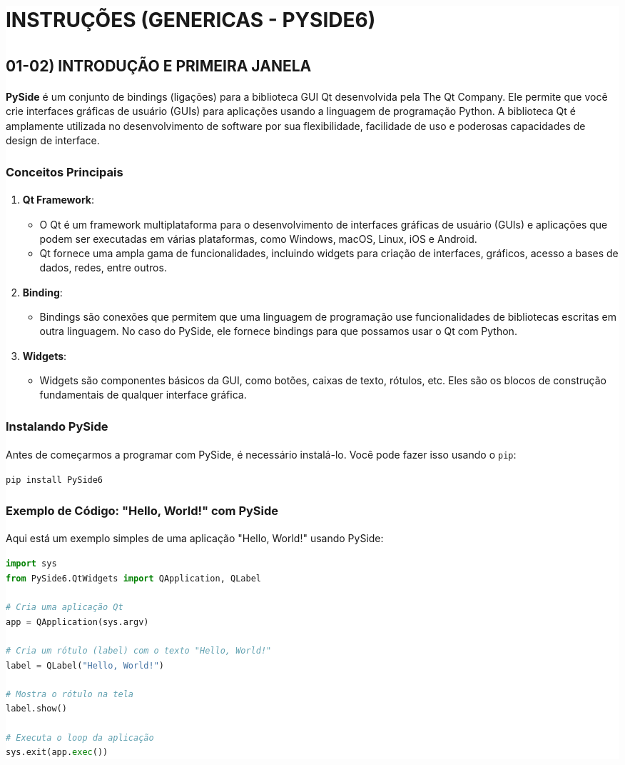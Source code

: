 # INSTRUÇÕES (GENERICAS - PYSIDE6)
## 01-02) INTRODUÇÃO E PRIMEIRA JANELA 
**PySide** é um conjunto de bindings (ligações) para a biblioteca GUI Qt desenvolvida pela The Qt Company. Ele permite que você crie interfaces gráficas de usuário (GUIs) para aplicações usando a linguagem de programação Python. A biblioteca Qt é amplamente utilizada no desenvolvimento de software por sua flexibilidade, facilidade de uso e poderosas capacidades de design de interface.

### Conceitos Principais
1. **Qt Framework**:
   - O Qt é um framework multiplataforma para o desenvolvimento de interfaces gráficas de usuário (GUIs) e aplicações que podem ser executadas em várias plataformas, como Windows, macOS, Linux, iOS e Android.
   - Qt fornece uma ampla gama de funcionalidades, incluindo widgets para criação de interfaces, gráficos, acesso a bases de dados, redes, entre outros.

2. **Binding**:
   - Bindings são conexões que permitem que uma linguagem de programação use funcionalidades de bibliotecas escritas em outra linguagem. No caso do PySide, ele fornece bindings para que possamos usar o Qt com Python.

3. **Widgets**:
   - Widgets são componentes básicos da GUI, como botões, caixas de texto, rótulos, etc. Eles são os blocos de construção fundamentais de qualquer interface gráfica.

### Instalando PySide
Antes de começarmos a programar com PySide, é necessário instalá-lo. Você pode fazer isso usando o `pip`:

```sh
pip install PySide6
```

### Exemplo de Código: "Hello, World!" com PySide
Aqui está um exemplo simples de uma aplicação "Hello, World!" usando PySide:

```python
import sys
from PySide6.QtWidgets import QApplication, QLabel

# Cria uma aplicação Qt
app = QApplication(sys.argv)

# Cria um rótulo (label) com o texto "Hello, World!"
label = QLabel("Hello, World!")

# Mostra o rótulo na tela
label.show()

# Executa o loop da aplicação
sys.exit(app.exec())
```
